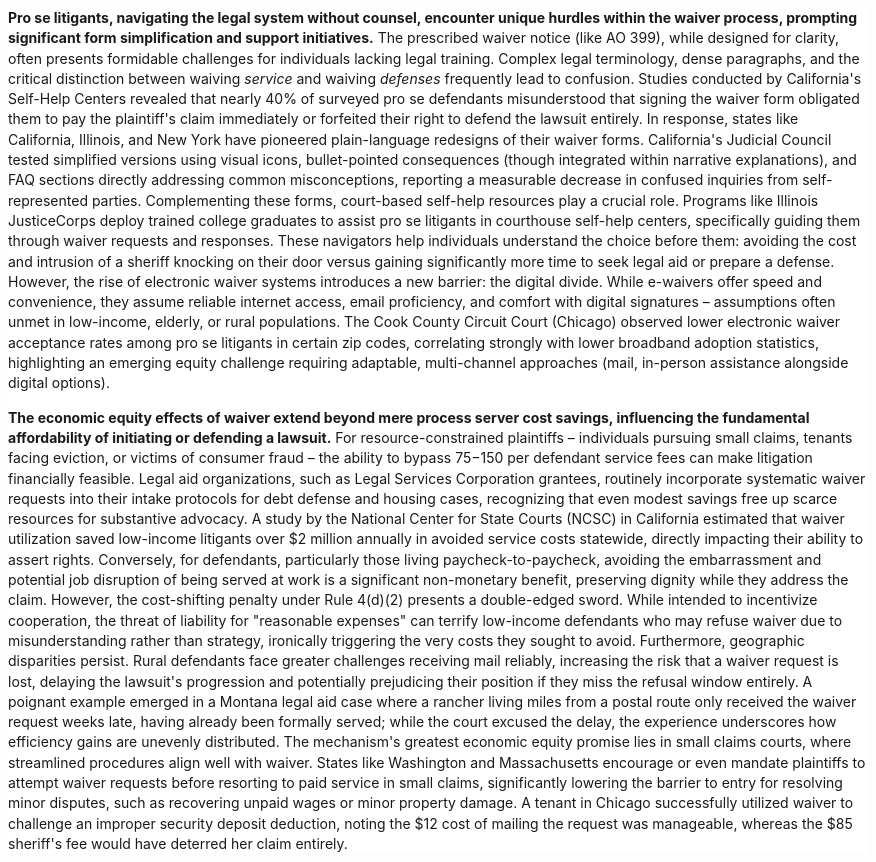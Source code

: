 **Pro se litigants, navigating the legal system without counsel, encounter unique hurdles within the waiver process, prompting significant form simplification and support initiatives.** The prescribed waiver notice (like AO 399), while designed for clarity, often presents formidable challenges for individuals lacking legal training. Complex legal terminology, dense paragraphs, and the critical distinction between waiving *service* and waiving *defenses* frequently lead to confusion. Studies conducted by California's Self-Help Centers revealed that nearly 40% of surveyed pro se defendants misunderstood that signing the waiver form obligated them to pay the plaintiff's claim immediately or forfeited their right to defend the lawsuit entirely. In response, states like California, Illinois, and New York have pioneered plain-language redesigns of their waiver forms. California's Judicial Council tested simplified versions using visual icons, bullet-pointed consequences (though integrated within narrative explanations), and FAQ sections directly addressing common misconceptions, reporting a measurable decrease in confused inquiries from self-represented parties. Complementing these forms, court-based self-help resources play a crucial role. Programs like Illinois JusticeCorps deploy trained college graduates to assist pro se litigants in courthouse self-help centers, specifically guiding them through waiver requests and responses. These navigators help individuals understand the choice before them: avoiding the cost and intrusion of a sheriff knocking on their door versus gaining significantly more time to seek legal aid or prepare a defense. However, the rise of electronic waiver systems introduces a new barrier: the digital divide. While e-waivers offer speed and convenience, they assume reliable internet access, email proficiency, and comfort with digital signatures – assumptions often unmet in low-income, elderly, or rural populations. The Cook County Circuit Court (Chicago) observed lower electronic waiver acceptance rates among pro se litigants in certain zip codes, correlating strongly with lower broadband adoption statistics, highlighting an emerging equity challenge requiring adaptable, multi-channel approaches (mail, in-person assistance alongside digital options).

**The economic equity effects of waiver extend beyond mere process server cost savings, influencing the fundamental affordability of initiating or defending a lawsuit.** For resource-constrained plaintiffs – individuals pursuing small claims, tenants facing eviction, or victims of consumer fraud – the ability to bypass $75-$150 per defendant service fees can make litigation financially feasible. Legal aid organizations, such as Legal Services Corporation grantees, routinely incorporate systematic waiver requests into their intake protocols for debt defense and housing cases, recognizing that even modest savings free up scarce resources for substantive advocacy. A study by the National Center for State Courts (NCSC) in California estimated that waiver utilization saved low-income litigants over $2 million annually in avoided service costs statewide, directly impacting their ability to assert rights. Conversely, for defendants, particularly those living paycheck-to-paycheck, avoiding the embarrassment and potential job disruption of being served at work is a significant non-monetary benefit, preserving dignity while they address the claim. However, the cost-shifting penalty under Rule 4(d)(2) presents a double-edged sword. While intended to incentivize cooperation, the threat of liability for "reasonable expenses" can terrify low-income defendants who may refuse waiver due to misunderstanding rather than strategy, ironically triggering the very costs they sought to avoid. Furthermore, geographic disparities persist. Rural defendants face greater challenges receiving mail reliably, increasing the risk that a waiver request is lost, delaying the lawsuit's progression and potentially prejudicing their position if they miss the refusal window entirely. A poignant example emerged in a Montana legal aid case where a rancher living miles from a postal route only received the waiver request weeks late, having already been formally served; while the court excused the delay, the experience underscores how efficiency gains are unevenly distributed. The mechanism's greatest economic equity promise lies in small claims courts, where streamlined procedures align well with waiver. States like Washington and Massachusetts encourage or even mandate plaintiffs to attempt waiver requests before resorting to paid service in small claims, significantly lowering the barrier to entry for resolving minor disputes, such as recovering unpaid wages or minor property damage. A tenant in Chicago successfully utilized waiver to challenge an improper security deposit deduction, noting the $12 cost of mailing the request was manageable, whereas the $85 sheriff's fee would have deterred her claim entirely.

